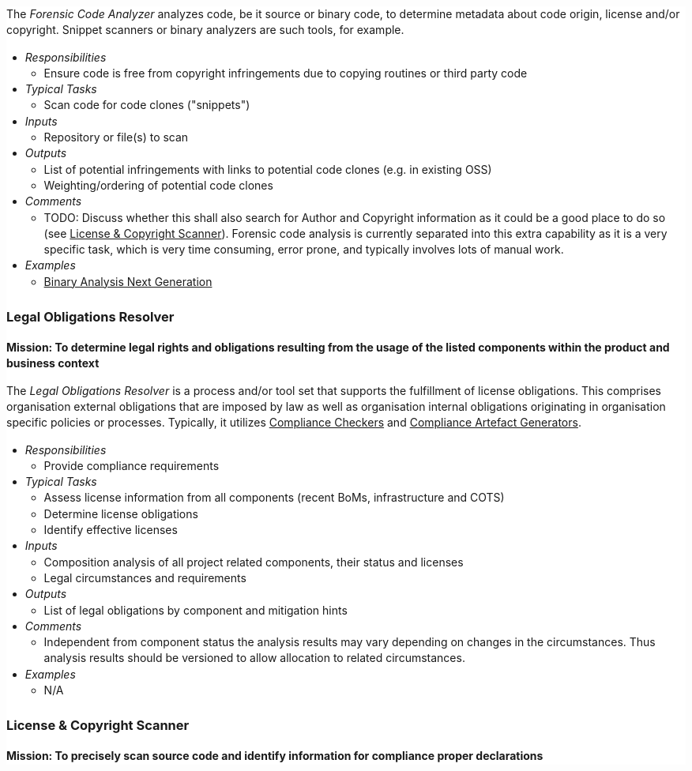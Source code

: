The *Forensic Code Analyzer* analyzes code, be it source or binary code, to determine metadata about code origin, license and/or copyright. 
Snippet scanners or binary analyzers are such tools, for example.
- *Responsibilities* 
  - Ensure code is free from copyright infringements due to copying routines or third party code
- *Typical Tasks*
  - Scan code for code clones ("snippets")
- *Inputs*
  - Repository or file(s) to scan
- *Outputs*
  - List of potential infringements with links to potential code clones (e.g. in existing OSS)
  - Weighting/ordering of potential code clones
- *Comments*
  - TODO: Discuss whether this shall also search for Author and Copyright information as it could be a good place to do so (see [License & Copyright Scanner](#license-copyright-scanner)). 
    Forensic code analysis is currently separated into this extra capability as it is a very specific task, which is very time consuming, error prone, and typically involves lots of manual work.
- *Examples*
  - [Binary Analysis Next Generation](https://github.com/armijnhemel/binaryanalysis-ng)

### Legal Obligations Resolver<a name="legal-obligations-resolver"/>
**Mission: To determine legal rights and obligations resulting from the usage of the listed components within the product and business context**

The *Legal Obligations Resolver* is a process and/or tool set that supports the fulfillment of license obligations. This comprises organisation external obligations that are imposed by law as well as organisation internal obligations originating in organisation specific policies or processes. Typically, it utilizes [Compliance Checkers](#compliance-checker) and [Compliance Artefact Generators](#compliance-artefact-generator).
- *Responsibilities* 
  - Provide compliance requirements
- *Typical Tasks*
  - Assess license information from all components (recent BoMs, infrastructure and COTS)
  - Determine license obligations
  - Identify effective licenses
- *Inputs*
  - Composition analysis of all project related components, their status and licenses
  - Legal circumstances and requirements
- *Outputs*
  - List of legal obligations by component and mitigation hints
- *Comments*
  - Independent from component status the analysis results may vary depending on changes in the circumstances. Thus analysis results should be versioned to allow allocation to related circumstances.
- *Examples*
  - N/A

### License & Copyright Scanner<a name="license-copyright-scanner"/>
**Mission: To precisely scan source code and identify information for compliance proper declarations**
